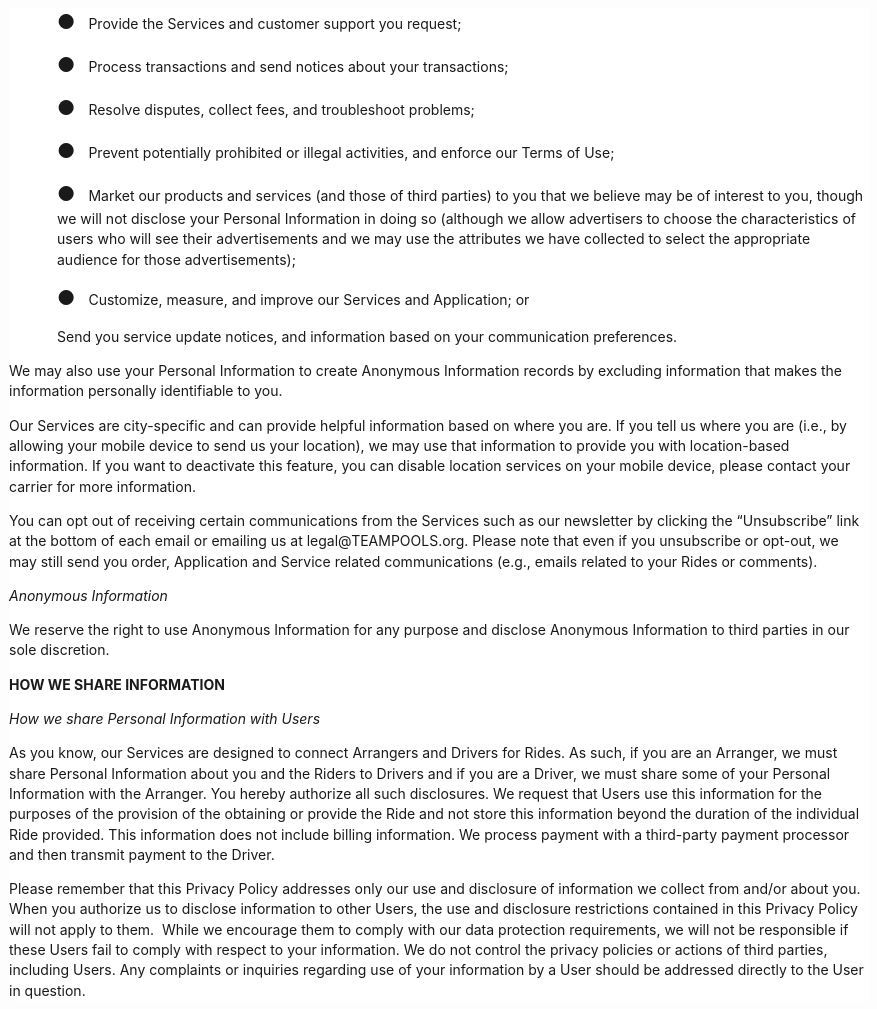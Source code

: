 <p style="margin-left:.5in"><span style="font-size:15pt">●<span style="font-size:7pt">&nbsp;&nbsp;&nbsp;&nbsp; </span></span>Provide the Services and customer support you request;</p>

<p style="margin-left:.5in"><span style="font-size:15pt">●<span style="font-size:7pt">&nbsp;&nbsp;&nbsp;&nbsp; </span></span>Process transactions and send notices about your transactions;</p><p style="margin-left:.5in"><span style="font-size:15pt">●<span style="font-size:7pt">&nbsp;&nbsp;&nbsp;&nbsp; </span></span>Resolve disputes, collect fees, and troubleshoot problems;</p><p style="margin-left:.5in"><span style="font-size:15pt">●<span style="font-size:7pt">&nbsp;&nbsp;&nbsp;&nbsp; </span></span>Prevent potentially prohibited or illegal activities, and enforce our Terms of Use;</p>

<p style="margin-left:.5in"><span style="font-size:15pt">●<span style="font-size:7pt">&nbsp;&nbsp;&nbsp;&nbsp; </span></span>Market our products and services (and those of third parties) to you that we believe may be of interest to you, though we will not disclose your Personal Information in doing so (although we allow advertisers to choose the characteristics of users who will see their advertisements and we may use the attributes we have collected to select the appropriate audience for those advertisements);</p>

<p style="margin-left:.5in"><span style="font-size:15pt">●<span style="font-size:7pt">&nbsp;&nbsp;&nbsp;&nbsp; </span></span>Customize, measure, and improve our Services and Application; or</p><p style="margin-left:.5in"> Send you service update notices, and information based on your communication preferences.</p>

<p>We may also use your Personal Information to create Anonymous Information records by excluding information that makes the information personally identifiable to you.</p>

<p>Our Services are city-specific and can provide helpful information based on where you are. If you tell us where you are (i.e., by allowing your mobile device to send us your location), we may use that information to provide you with location-based information. If you want to deactivate this feature, you can disable location services on your mobile device, please contact your carrier for more information.</p>

<p>You can opt out of receiving certain communications from the Services such as our newsletter by clicking the “Unsubscribe” link at the bottom of each email or emailing us at legal@TEAMPOOLS.org. Please note that even if you unsubscribe or opt-out, we may still send you order, Application and Service related communications (e.g., emails related to your Rides or comments).</p>

<p><em>Anonymous Information</em></p>

<p>We reserve the right to use Anonymous Information for any purpose and disclose Anonymous Information to third parties in our sole discretion.</p>

<p><strong>HOW WE SHARE INFORMATION</strong></p>

<p><em>How we share Personal Information with Users</em></p>

<p>As you know, our Services are designed to connect Arrangers and Drivers for Rides. As such, if you are an Arranger, we must share Personal Information about you and the Riders to Drivers and if you are a Driver, we must share some of your Personal Information with the Arranger. You hereby authorize all such disclosures. We request that Users use this information for the purposes of the provision of the obtaining or provide the Ride and not store this information beyond the duration of the individual Ride provided. This information does not include billing information. We process payment with a third-party payment processor and then transmit payment to the Driver.</p>

<p>Please remember that this Privacy Policy addresses only our use and disclosure of information we collect from and/or about you. When you authorize us to disclose information to other Users, the use and disclosure restrictions contained in this Privacy Policy will not apply to them.&nbsp; While we encourage them to comply with our data protection requirements, we will not be responsible if these Users fail to comply with respect to your information. We do not control the privacy policies or actions of third parties, including Users. Any complaints or inquiries regarding use of your information by a User should be addressed directly to the User in question.</p>
